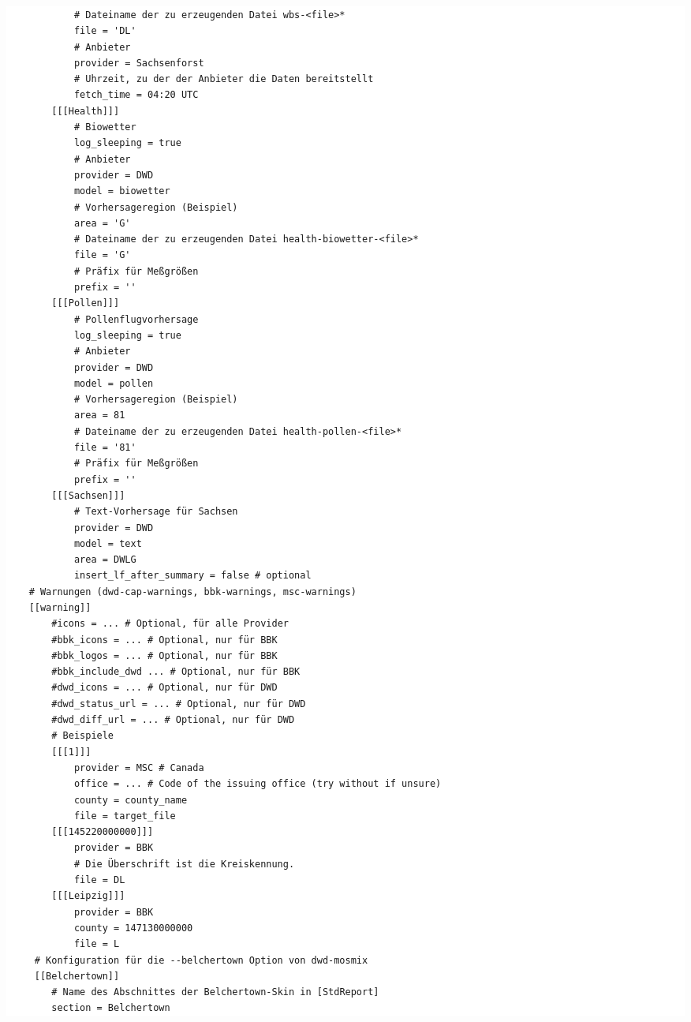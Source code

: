 ```
            # Dateiname der zu erzeugenden Datei wbs-<file>*
            file = 'DL'
            # Anbieter
            provider = Sachsenforst
            # Uhrzeit, zu der der Anbieter die Daten bereitstellt
            fetch_time = 04:20 UTC
        [[[Health]]]
            # Biowetter
            log_sleeping = true
            # Anbieter
            provider = DWD
            model = biowetter
            # Vorhersageregion (Beispiel)
            area = 'G'
            # Dateiname der zu erzeugenden Datei health-biowetter-<file>*
            file = 'G'
            # Präfix für Meßgrößen
            prefix = ''
        [[[Pollen]]]
            # Pollenflugvorhersage
            log_sleeping = true
            # Anbieter
            provider = DWD
            model = pollen
            # Vorhersageregion (Beispiel)
            area = 81
            # Dateiname der zu erzeugenden Datei health-pollen-<file>*
            file = '81'
            # Präfix für Meßgrößen
            prefix = ''
        [[[Sachsen]]]
            # Text-Vorhersage für Sachsen
            provider = DWD
            model = text
            area = DWLG
            insert_lf_after_summary = false # optional
    # Warnungen (dwd-cap-warnings, bbk-warnings, msc-warnings)
    [[warning]]
        #icons = ... # Optional, für alle Provider
        #bbk_icons = ... # Optional, nur für BBK
        #bbk_logos = ... # Optional, nur für BBK
        #bbk_include_dwd ... # Optional, nur für BBK
        #dwd_icons = ... # Optional, nur für DWD
        #dwd_status_url = ... # Optional, nur für DWD
        #dwd_diff_url = ... # Optional, nur für DWD
        # Beispiele
        [[[1]]]
            provider = MSC # Canada
            office = ... # Code of the issuing office (try without if unsure)
            county = county_name
            file = target_file
        [[[145220000000]]]
            provider = BBK 
            # Die Überschrift ist die Kreiskennung.
            file = DL
        [[[Leipzig]]]
            provider = BBK
            county = 147130000000 
            file = L
     # Konfiguration für die --belchertown Option von dwd-mosmix
     [[Belchertown]]
        # Name des Abschnittes der Belchertown-Skin in [StdReport]
        section = Belchertown
```
